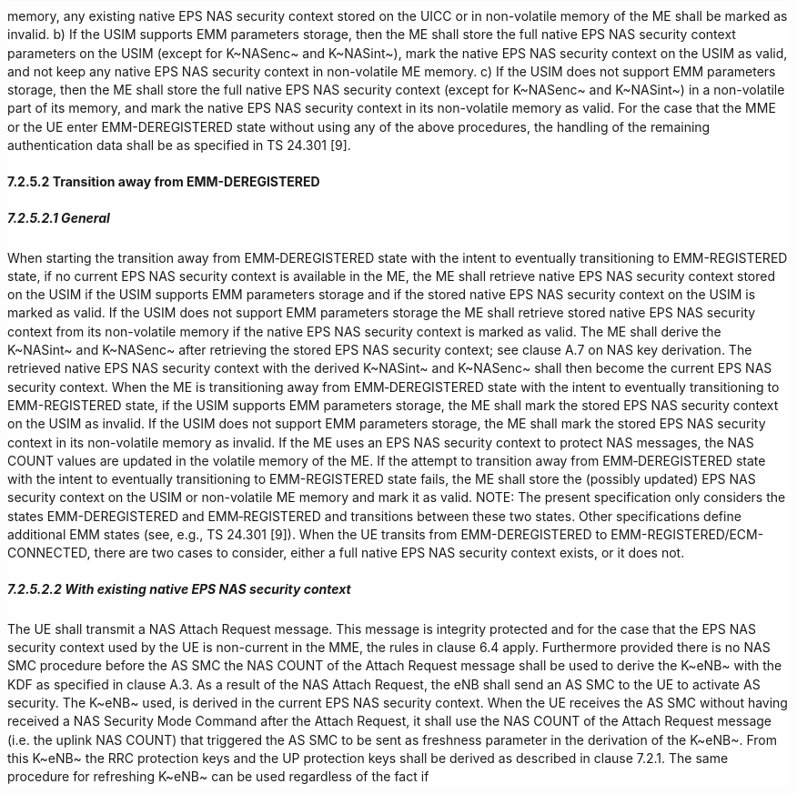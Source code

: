 memory, any existing native EPS NAS security context stored on the UICC or in
non-volatile memory of the ME shall be marked as invalid.
b) If the USIM supports EMM parameters storage, then the ME shall store the
full native EPS NAS security context parameters on the USIM (except for
K~NASenc~ and K~NASint~), mark the native EPS NAS security context on the USIM
as valid, and not keep any native EPS NAS security context in non-volatile ME
memory.
c) If the USIM does not support EMM parameters storage, then the ME shall
store the full native EPS NAS security context (except for K~NASenc~ and
K~NASint~) in a non-volatile part of its memory, and mark the native EPS NAS
security context in its non-volatile memory as valid.
For the case that the MME or the UE enter EMM-DEREGISTERED state without using
any of the above procedures, the handling of the remaining authentication data
shall be as specified in TS 24.301 [9].
#### 7.2.5.2 Transition away from EMM-DEREGISTERED
##### 7.2.5.2.1 General
When starting the transition away from EMM‑DEREGISTERED state with the intent
to eventually transitioning to EMM-REGISTERED state, if no current EPS NAS
security context is available in the ME, the ME shall retrieve native EPS NAS
security context stored on the USIM if the USIM supports EMM parameters
storage and if the stored native EPS NAS security context on the USIM is
marked as valid. If the USIM does not support EMM parameters storage the ME
shall retrieve stored native EPS NAS security context from its non-volatile
memory if the native EPS NAS security context is marked as valid. The ME shall
derive the K~NASint~ and K~NASenc~ after retrieving the stored EPS NAS
security context; see clause A.7 on NAS key derivation. The retrieved native
EPS NAS security context with the derived K~NASint~ and K~NASenc~ shall then
become the current EPS NAS security context.
When the ME is transitioning away from EMM‑DEREGISTERED state with the intent
to eventually transitioning to EMM-REGISTERED state, if the USIM supports EMM
parameters storage, the ME shall mark the stored EPS NAS security context on
the USIM as invalid. If the USIM does not support EMM parameters storage, the
ME shall mark the stored EPS NAS security context in its non-volatile memory
as invalid.
If the ME uses an EPS NAS security context to protect NAS messages, the NAS
COUNT values are updated in the volatile memory of the ME. If the attempt to
transition away from EMM‑DEREGISTERED state with the intent to eventually
transitioning to EMM-REGISTERED state fails, the ME shall store the (possibly
updated) EPS NAS security context on the USIM or non-volatile ME memory and
mark it as valid.
NOTE: The present specification only considers the states EMM-DEREGISTERED and
EMM‑REGISTERED and transitions between these two states. Other specifications
define additional EMM states (see, e.g., TS 24.301 [9]).
When the UE transits from EMM-DEREGISTERED to EMM-REGISTERED/ECM-CONNECTED,
there are two cases to consider, either a full native EPS NAS security context
exists, or it does not.
##### 7.2.5.2.2 With existing native EPS NAS security context
The UE shall transmit a NAS Attach Request message. This message is integrity
protected and for the case that the EPS NAS security context used by the UE is
non-current in the MME, the rules in clause 6.4 apply. Furthermore provided
there is no NAS SMC procedure before the AS SMC the NAS COUNT of the Attach
Request message shall be used to derive the K~eNB~ with the KDF as specified
in clause A.3. As a result of the NAS Attach Request, the eNB shall send an AS
SMC to the UE to activate AS security. The K~eNB~ used, is derived in the
current EPS NAS security context.
When the UE receives the AS SMC without having received a NAS Security Mode
Command after the Attach Request, it shall use the NAS COUNT of the Attach
Request message (i.e. the uplink NAS COUNT) that triggered the AS SMC to be
sent as freshness parameter in the derivation of the K~eNB~. From this K~eNB~
the RRC protection keys and the UP protection keys shall be derived as
described in clause 7.2.1.
The same procedure for refreshing K~eNB~ can be used regardless of the fact if